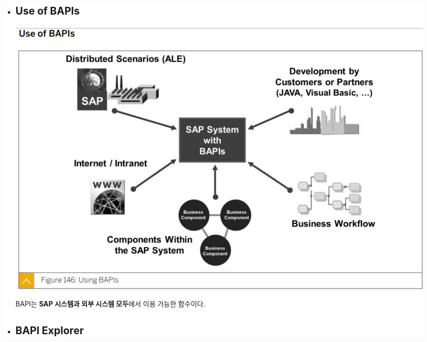 



* ## Use of BAPIs

  ![BAPI1](./img/BAPI1.png)

  BAPI는 **SAP 시스템과 외부 시스템 모두**에서 이용 가능한 함수이다.



* ## BAPI Explorer
